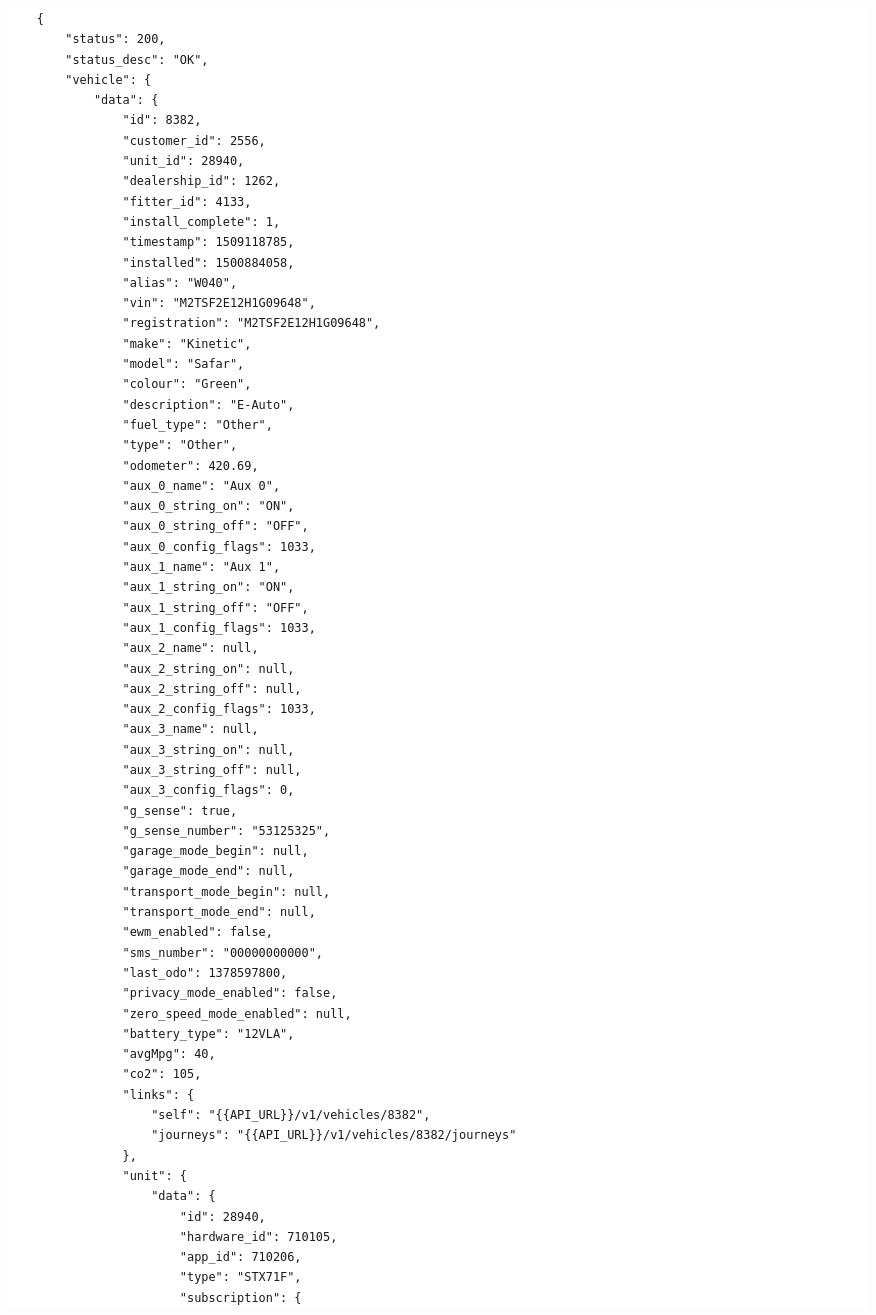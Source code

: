         {
            "status": 200,
            "status_desc": "OK",
            "vehicle": {
                "data": {
                    "id": 8382,
                    "customer_id": 2556,
                    "unit_id": 28940,
                    "dealership_id": 1262,
                    "fitter_id": 4133,
                    "install_complete": 1,
                    "timestamp": 1509118785,
                    "installed": 1500884058,
                    "alias": "W040",
                    "vin": "M2TSF2E12H1G09648",
                    "registration": "M2TSF2E12H1G09648",
                    "make": "Kinetic",
                    "model": "Safar",
                    "colour": "Green",
                    "description": "E-Auto",
                    "fuel_type": "Other",
                    "type": "Other",
                    "odometer": 420.69,
                    "aux_0_name": "Aux 0",
                    "aux_0_string_on": "ON",
                    "aux_0_string_off": "OFF",
                    "aux_0_config_flags": 1033,
                    "aux_1_name": "Aux 1",
                    "aux_1_string_on": "ON",
                    "aux_1_string_off": "OFF",
                    "aux_1_config_flags": 1033,
                    "aux_2_name": null,
                    "aux_2_string_on": null,
                    "aux_2_string_off": null,
                    "aux_2_config_flags": 1033,
                    "aux_3_name": null,
                    "aux_3_string_on": null,
                    "aux_3_string_off": null,
                    "aux_3_config_flags": 0,
                    "g_sense": true,
                    "g_sense_number": "53125325",
                    "garage_mode_begin": null,
                    "garage_mode_end": null,
                    "transport_mode_begin": null,
                    "transport_mode_end": null,
                    "ewm_enabled": false,
                    "sms_number": "00000000000",
                    "last_odo": 1378597800,
                    "privacy_mode_enabled": false,
                    "zero_speed_mode_enabled": null,
                    "battery_type": "12VLA",
                    "avgMpg": 40,
                    "co2": 105,
                    "links": {
                        "self": "{{API_URL}}/v1/vehicles/8382",
                        "journeys": "{{API_URL}}/v1/vehicles/8382/journeys"
                    },
                    "unit": {
                        "data": {
                            "id": 28940,
                            "hardware_id": 710105,
                            "app_id": 710206,
                            "type": "STX71F",
                            "subscription": {